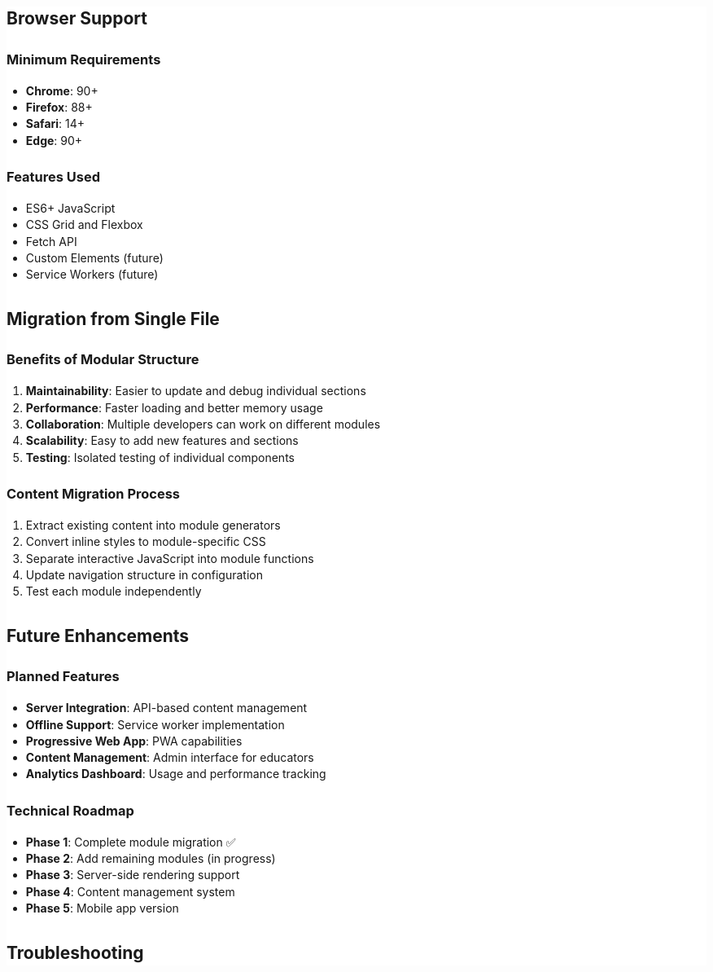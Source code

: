 ## Browser Support

### Minimum Requirements
- **Chrome**: 90+
- **Firefox**: 88+
- **Safari**: 14+
- **Edge**: 90+

### Features Used
- ES6+ JavaScript
- CSS Grid and Flexbox
- Fetch API
- Custom Elements (future)
- Service Workers (future)

## Migration from Single File

### Benefits of Modular Structure
1. **Maintainability**: Easier to update and debug individual sections
2. **Performance**: Faster loading and better memory usage
3. **Collaboration**: Multiple developers can work on different modules
4. **Scalability**: Easy to add new features and sections
5. **Testing**: Isolated testing of individual components

### Content Migration Process
1. Extract existing content into module generators
2. Convert inline styles to module-specific CSS
3. Separate interactive JavaScript into module functions
4. Update navigation structure in configuration
5. Test each module independently

## Future Enhancements

### Planned Features
- **Server Integration**: API-based content management
- **Offline Support**: Service worker implementation
- **Progressive Web App**: PWA capabilities
- **Content Management**: Admin interface for educators
- **Analytics Dashboard**: Usage and performance tracking

### Technical Roadmap
- **Phase 1**: Complete module migration ✅
- **Phase 2**: Add remaining modules (in progress)
- **Phase 3**: Server-side rendering support
- **Phase 4**: Content management system
- **Phase 5**: Mobile app version

## Troubleshooting
